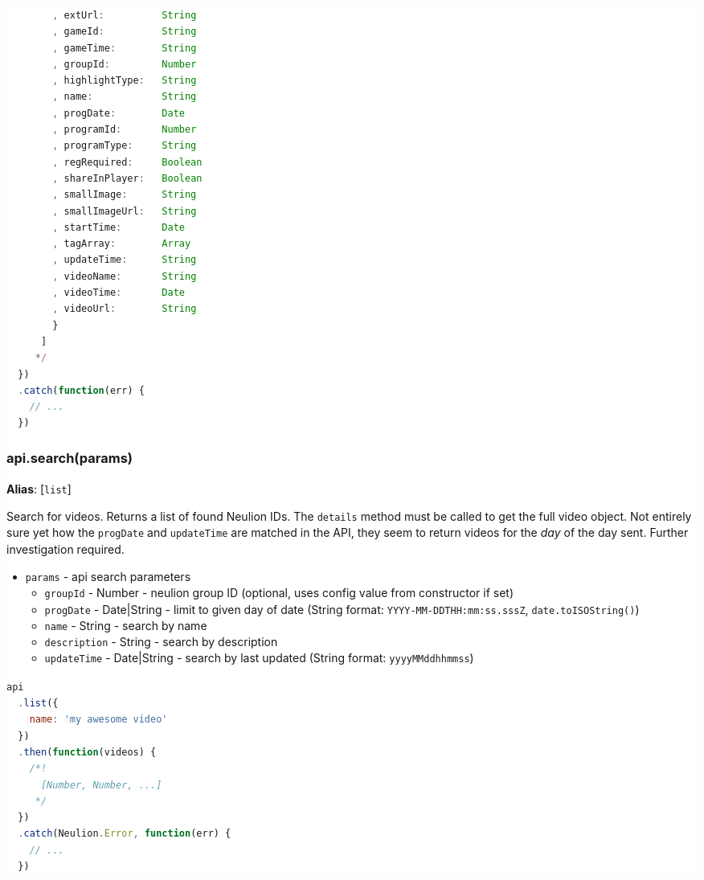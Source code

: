 ```js
        , extUrl:          String
        , gameId:          String
        , gameTime:        String
        , groupId:         Number
        , highlightType:   String
        , name:            String
        , progDate:        Date
        , programId:       Number
        , programType:     String
        , regRequired:     Boolean
        , shareInPlayer:   Boolean
        , smallImage:      String
        , smallImageUrl:   String
        , startTime:       Date
        , tagArray:        Array
        , updateTime:      String
        , videoName:       String
        , videoTime:       Date
        , videoUrl:        String
        }
      ]
     */
  })
  .catch(function(err) {
    // ...
  })
```


### api.search(params)

**Alias**: [`list`]

Search for videos. Returns a list of found Neulion IDs. The `details` method must 
be called to get the full video object. Not entirely sure yet how the `progDate`
and `updateTime` are matched in the API, they seem to return videos for the *day* 
of the day sent. Further investigation required.

* `params` - api search parameters
  - `groupId` - Number - neulion group ID (optional, uses config value from constructor if set)
  - `progDate` - Date|String - limit to given day of date (String format: `YYYY-MM-DDTHH:mm:ss.sssZ`, `date.toISOString()`)
  - `name` - String - search by name
  - `description` - String - search by description
  - `updateTime` - Date|String - search by last updated (String format: `yyyyMMddhhmmss`)

```js
api
  .list({
    name: 'my awesome video'
  })
  .then(function(videos) {
    /*!
      [Number, Number, ...]
     */
  })
  .catch(Neulion.Error, function(err) {
    // ...
  })
```
